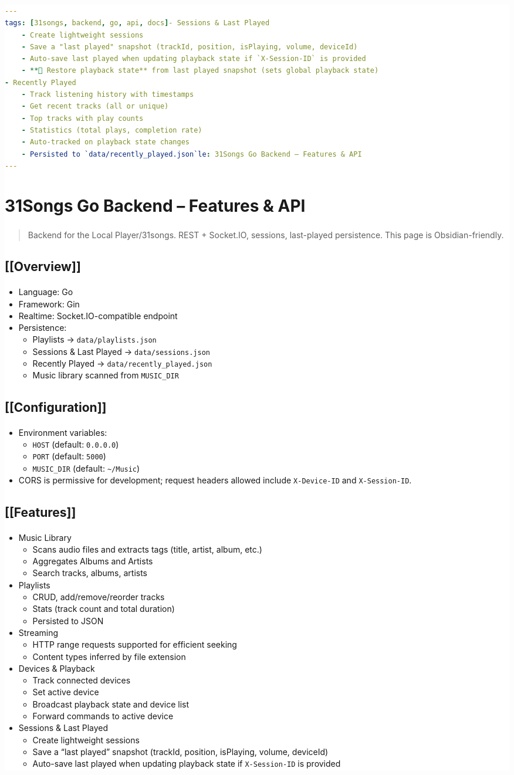 ```yaml
---
tags: [31songs, backend, go, api, docs]- Sessions & Last Played
	- Create lightweight sessions
	- Save a "last played" snapshot (trackId, position, isPlaying, volume, deviceId)
	- Auto-save last played when updating playback state if `X-Session-ID` is provided
	- **🎯 Restore playback state** from last played snapshot (sets global playback state)
- Recently Played
	- Track listening history with timestamps
	- Get recent tracks (all or unique)
	- Top tracks with play counts
	- Statistics (total plays, completion rate)
	- Auto-tracked on playback state changes
	- Persisted to `data/recently_played.json`le: 31Songs Go Backend – Features & API
---
```


# 31Songs Go Backend – Features & API

> Backend for the Local Player/31songs. REST + Socket.IO, sessions, last-played persistence. This page is Obsidian-friendly.

## [[Overview]]
- Language: Go
- Framework: Gin
- Realtime: Socket.IO-compatible endpoint
- Persistence:
	- Playlists → `data/playlists.json`
	- Sessions & Last Played → `data/sessions.json`
	- Recently Played → `data/recently_played.json`
	- Music library scanned from `MUSIC_DIR`

## [[Configuration]]
- Environment variables:
	- `HOST` (default: `0.0.0.0`)
	- `PORT` (default: `5000`)
	- `MUSIC_DIR` (default: `~/Music`)
- CORS is permissive for development; request headers allowed include `X-Device-ID` and `X-Session-ID`.

## [[Features]]
- Music Library
	- Scans audio files and extracts tags (title, artist, album, etc.)
	- Aggregates Albums and Artists
	- Search tracks, albums, artists
- Playlists
	- CRUD, add/remove/reorder tracks
	- Stats (track count and total duration)
	- Persisted to JSON
- Streaming
	- HTTP range requests supported for efficient seeking
	- Content types inferred by file extension
- Devices & Playback
	- Track connected devices
	- Set active device
	- Broadcast playback state and device list
	- Forward commands to active device
- Sessions & Last Played
	- Create lightweight sessions
	- Save a “last played” snapshot (trackId, position, isPlaying, volume, deviceId)
	- Auto-save last played when updating playback state if `X-Session-ID` is provided